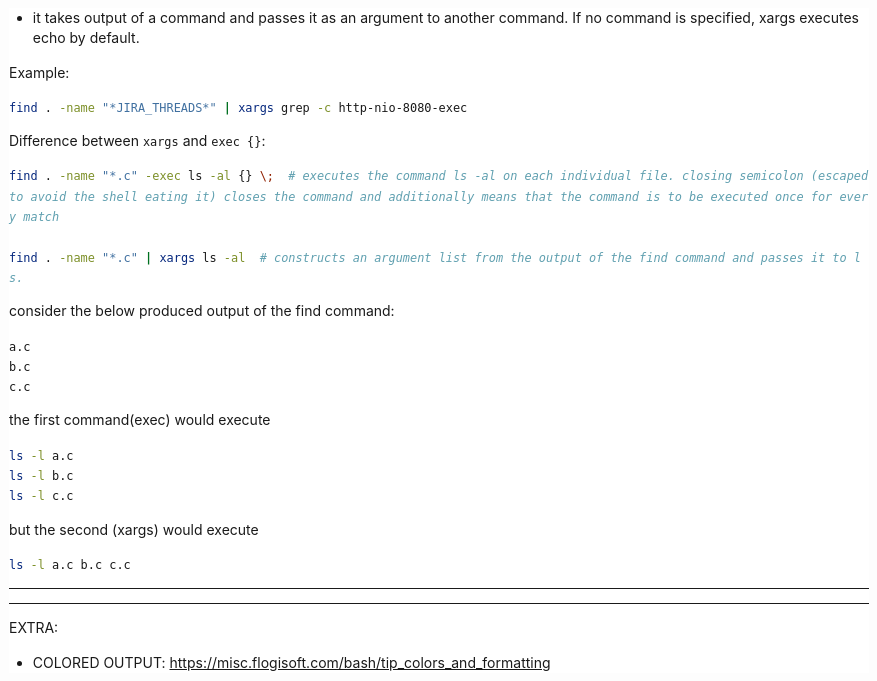 - it takes output of a command and passes it as an argument to another command. If no command is specified, xargs executes echo by default.
 
 Example:
 ```bash
find . -name "*JIRA_THREADS*" | xargs grep -c http-nio-8080-exec
 ```
 Difference between `xargs` and `exec {}`:
```bash
find . -name "*.c" -exec ls -al {} \;  # executes the command ls -al on each individual file. closing semicolon (escaped to avoid the shell eating it) closes the command and additionally means that the command is to be executed once for every match

find . -name "*.c" | xargs ls -al  # constructs an argument list from the output of the find command and passes it to ls.
```
consider the below produced output of the find command:
```bash
a.c
b.c
c.c
```
the first command(exec) would execute
```bash
ls -l a.c
ls -l b.c
ls -l c.c
```
but the second (xargs) would execute
```bash
ls -l a.c b.c c.c
```
-----

-----
EXTRA:
- COLORED OUTPUT: https://misc.flogisoft.com/bash/tip_colors_and_formatting 
